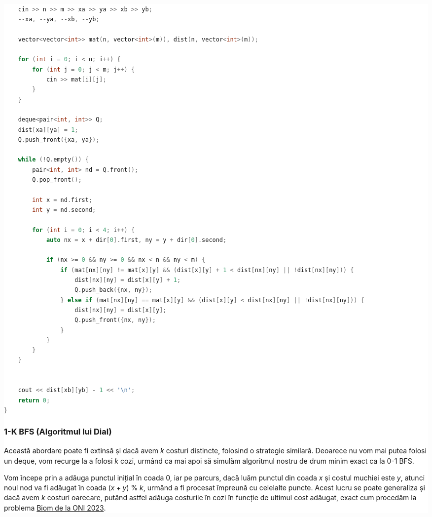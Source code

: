 ```cpp
    cin >> n >> m >> xa >> ya >> xb >> yb;
    --xa, --ya, --xb, --yb;

    vector<vector<int>> mat(n, vector<int>(m)), dist(n, vector<int>(m));

    for (int i = 0; i < n; i++) {
        for (int j = 0; j < m; j++) {
            cin >> mat[i][j];
        }
    }

    deque<pair<int, int>> Q;
    dist[xa][ya] = 1;
    Q.push_front({xa, ya});

    while (!Q.empty()) {
        pair<int, int> nd = Q.front();
        Q.pop_front();
        
        int x = nd.first;
        int y = nd.second;

        for (int i = 0; i < 4; i++) {
            auto nx = x + dir[0].first, ny = y + dir[0].second;

            if (nx >= 0 && ny >= 0 && nx < n && ny < m) {
                if (mat[nx][ny] != mat[x][y] && (dist[x][y] + 1 < dist[nx][ny] || !dist[nx][ny])) {
                    dist[nx][ny] = dist[x][y] + 1;
                    Q.push_back({nx, ny});
                } else if (mat[nx][ny] == mat[x][y] && (dist[x][y] < dist[nx][ny] || !dist[nx][ny])) {
                    dist[nx][ny] = dist[x][y];
                    Q.push_front({nx, ny});
                }
            }
        }
    }


    cout << dist[xb][yb] - 1 << '\n';
    return 0;
}
```

### 1-K BFS (Algoritmul lui Dial)

Această abordare poate fi extinsă și dacă avem $k$ costuri distincte, folosind o strategie similară. Deoarece nu vom mai putea folosi un deque, vom recurge la a folosi $k$ cozi, urmând ca mai apoi să simulăm algoritmul nostru de drum minim exact ca la 0-1 BFS. 

Vom începe prin a adăuga punctul inițial în coada $0$, iar pe parcurs, dacă luăm punctul din coada $x$ și costul muchiei este $y$, atunci noul nod va fi adăugat în coada $(x+y) \ \% \ k$, urmând a fi procesat împreună cu celelalte puncte. Acest lucru se poate generaliza și dacă avem $k$ costuri oarecare, putând astfel adăuga costurile în cozi în funcție de ultimul cost adăugat, exact cum procedăm la problema [Biom de la ONI 2023](https://kilonova.ro/problems/532/).
